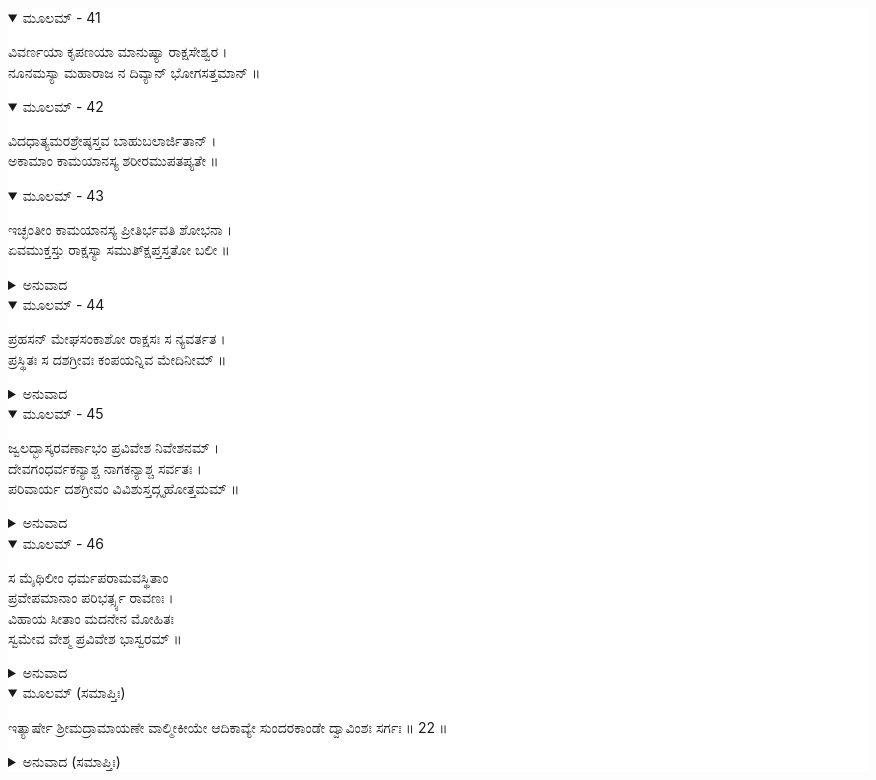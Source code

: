 <details open><summary>ಮೂಲಮ್ - 41</summary>

ವಿವರ್ಣಯಾ ಕೃಪಣಯಾ ಮಾನುಷ್ಯಾ ರಾಕ್ಷಸೇಶ್ವರ ।  
ನೂನಮಸ್ಯಾ ಮಹಾರಾಜ ನ ದಿವ್ಯಾನ್ ಭೋಗಸತ್ತಮಾನ್ ॥
</details>

<details open><summary>ಮೂಲಮ್ - 42</summary>

ವಿದಧಾತ್ಯಮರಶ್ರೇಷ್ಠಸ್ತವ ಬಾಹುಬಲಾರ್ಜಿತಾನ್ ।  
ಅಕಾಮಾಂ ಕಾಮಯಾನಸ್ಯ ಶರೀರಮುಪತಪ್ಯತೇ ॥
</details>

<details open><summary>ಮೂಲಮ್ - 43</summary>

ಇಚ್ಛಂತೀಂ ಕಾಮಯಾನಸ್ಯ ಪ್ರೀತಿರ್ಭವತಿ ಶೋಭನಾ ।  
ಏವಮುಕ್ತಸ್ತು ರಾಕ್ಷಸ್ಯಾ ಸಮುತ್ಕ್ಷಿಪ್ತಸ್ತತೋ ಬಲೀ ॥
</details>

<details><summary>ಅನುವಾದ</summary></details>

<details open><summary>ಮೂಲಮ್ - 44</summary>

ಪ್ರಹಸನ್ ಮೇಘಸಂಕಾಶೋ ರಾಕ್ಷಸಃ ಸ ನ್ಯವರ್ತತ ।  
ಪ್ರಸ್ಥಿತಃ ಸ ದಶಗ್ರೀವಃ ಕಂಪಯನ್ನಿವ ಮೇದಿನೀಮ್ ॥
</details>

<details><summary>ಅನುವಾದ</summary></details>

<details open><summary>ಮೂಲಮ್ - 45</summary>

ಜ್ವಲದ್ಭಾಸ್ಕರವರ್ಣಾಭಂ ಪ್ರವಿವೇಶ ನಿವೇಶನಮ್ ।  
ದೇವಗಂಧರ್ವಕನ್ಯಾಶ್ಚ ನಾಗಕನ್ಯಾಶ್ಚ ಸರ್ವತಃ ।  
ಪರಿವಾರ್ಯ ದಶಗ್ರೀವಂ ವಿವಿಶುಸ್ತದ್ಗೃಹೋತ್ತಮಮ್ ॥
</details>

<details><summary>ಅನುವಾದ</summary></details>

<details open><summary>ಮೂಲಮ್ - 46</summary>

ಸ  ಮೈಥಿಲೀಂ ಧರ್ಮಪರಾಮವಸ್ಥಿತಾಂ  
ಪ್ರವೇಪಮಾನಾಂ ಪರಿಭರ್ತ್ಸ್ಯ ರಾವಣಃ ।  
ವಿಹಾಯ ಸೀತಾಂ ಮದನೇನ ಮೋಹಿತಃ  
ಸ್ವಮೇವ ವೇಶ್ಮ ಪ್ರವಿವೇಶ ಭಾಸ್ವರಮ್ ॥
</details>

<details><summary>ಅನುವಾದ</summary></details>

<details open><summary>ಮೂಲಮ್ (ಸಮಾಪ್ತಿಃ)</summary>

ಇತ್ಯಾರ್ಷೇ ಶ್ರೀಮದ್ರಾಮಾಯಣೇ ವಾಲ್ಮೀಕೀಯೇ ಆದಿಕಾವ್ಯೇ ಸುಂದರಕಾಂಡೇ ದ್ವಾವಿಂಶಃ ಸರ್ಗಃ ॥ 22 ॥
</details>

<details><summary>ಅನುವಾದ (ಸಮಾಪ್ತಿಃ)</summary></details>
